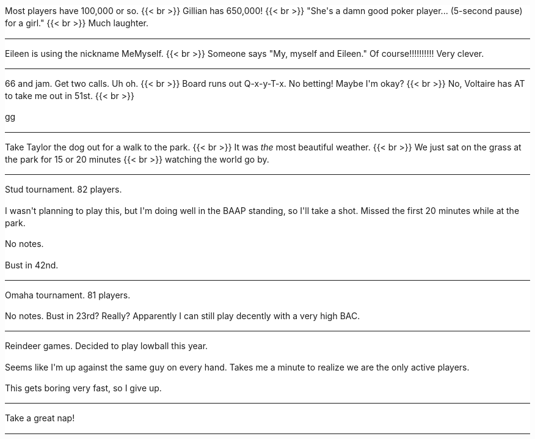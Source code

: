 
Most players have 100,000 or so. {{< br >}}
Gillian has 650,000! {{< br >}}
"She's a damn good poker player... (5-second pause) for a girl." {{< br >}}
Much laughter.

---

Eileen is using the nickname MeMyself. {{< br >}}
Someone says "My, myself and Eileen."  Of course!!!!!!!!!!  Very clever.

---

66 and jam.  Get two calls.  Uh oh. {{< br >}}
Board runs out Q-x-y-T-x.  No betting!  Maybe I'm okay? {{< br >}}
No, Voltaire has AT to take me out in 51st. {{< br >}}

gg

---

Take Taylor the dog out for a walk to the park. {{< br >}}
It was *the* most beautiful weather.  {{< br >}}
We just sat on the grass at the park for 15 or 20 minutes {{< br >}}
watching the world go by.

---

Stud tournament.  82 players.

I wasn't planning to play this, but I'm doing well in the BAAP standing,
so I'll take a shot.  Missed the first 20 minutes while at the park.

No notes.

Bust in 42nd.

---

Omaha tournament.  81 players.

No notes.  Bust in 23rd?  Really?
Apparently I can still play decently with a very high BAC.

---

Reindeer games.
Decided to play lowball this year.

Seems like I'm up against the same guy on every hand.
Takes me a minute to realize we are the only active players.

This gets boring very fast, so I give up.

---

Take a great nap!  

---

